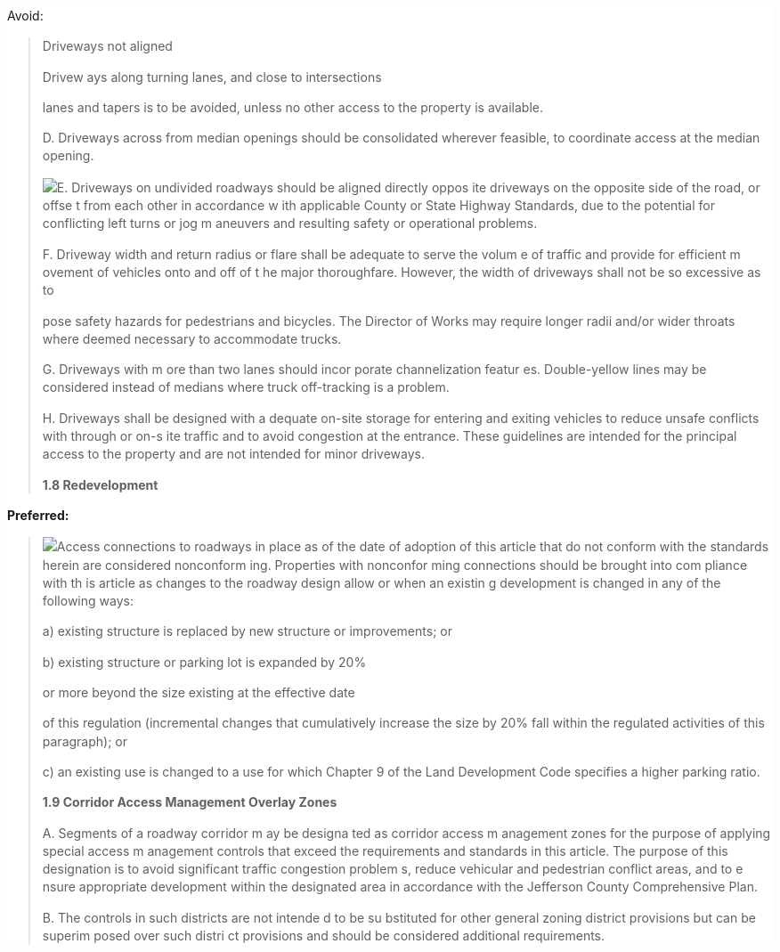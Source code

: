 Avoid:

> Driveways not aligned
>
> Drivew ays along turning lanes, and close to intersections
>
> lanes and tapers is to be avoided, unless no other access to the property is available.
>
> D. Driveways across from median openings should be consolidated wherever feasible, to coordinate access at the median opening.
>
> ![](./media/image27.png)E. Driveways on undivided roadways should be aligned directly oppos ite driveways on the opposite side of the road, or offse t from each other in accordance w ith applicable County or State Highway Standards, due to the potential for conflicting left turns or jog m aneuvers and resulting safety or operational problems.
>
> F. Driveway width and return radius or flare shall be adequate to serve the volum e of traffic and provide for efficient m ovement of vehicles onto and off of t he major thoroughfare. However, the width of driveways shall not be so excessive as to
>
> pose safety hazards for pedestrians and bicycles. The Director of Works may require longer radii and/or wider throats where deemed necessary to accommodate trucks.
>
> G. Driveways with m ore than two lanes should incor porate channelization featur es. Double-yellow lines may be considered instead of medians where truck off-tracking is a problem.
>
> H. Driveways shall be designed with a dequate on-site storage for entering and exiting vehicles to reduce unsafe conflicts with through or on-s ite traffic and to avoid congestion at the entrance. These guidelines are intended for the principal access to the property and are not intended for minor driveways.
>
> **1.8 Redevelopment**

**Preferred:**

> ![](./media/image36.png)Access connections to roadways in place as of the date of adoption of this article that do not conform with the standards herein are considered nonconform ing. Properties with nonconfor ming connections should be brought into com pliance with th is article as changes to the roadway design allow or when an existin g development is changed in any of the following ways:
>
> a) existing structure is replaced by new structure or improvements; or
>
> b) existing structure or parking lot is expanded by 20%
>
> or more beyond the size existing at the effective date
>
> of this regulation (incremental changes that cumulatively increase the size by 20% fall within the regulated activities of this paragraph); or
>
> c) an existing use is changed to a use for which Chapter 9 of the Land Development Code specifies a higher parking ratio.
>
> **1.9 Corridor Access Management Overlay Zones**
>
> A. Segments of a roadway corridor m ay be designa ted as corridor access m anagement zones for the purpose of applying special access m anagement controls that exceed the requirements and standards in this article. The purpose of this designation is to avoid significant traffic congestion problem s, reduce vehicular and pedestrian conflict areas, and to e nsure appropriate development within the designated area in accordance with the Jefferson County Comprehensive Plan.
>
> B. The controls in such districts are not intende d to be su bstituted for other general zoning district provisions but can be superim posed over such distri ct provisions and should be considered additional requirements.
>